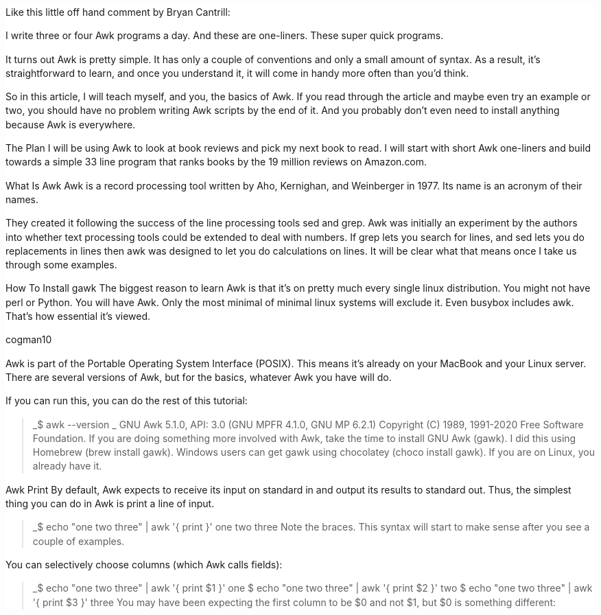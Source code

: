 Like this little off hand comment by Bryan Cantrill:

I write three or four Awk programs a day. And these are one-liners. These super quick programs.

It turns out Awk is pretty simple. It has only a couple of conventions and only a small amount of syntax. As a result, it’s straightforward to learn, and once you understand it, it will come in handy more often than you’d think.

So in this article, I will teach myself, and you, the basics of Awk. If you read through the article and maybe even try an example or two, you should have no problem writing Awk scripts by the end of it. And you probably don’t even need to install anything because Awk is everywhere.

The Plan
I will be using Awk to look at book reviews and pick my next book to read. I will start with short Awk one-liners and build towards a simple 33 line program that ranks books by the 19 million reviews on Amazon.com.

What Is Awk
Awk is a record processing tool written by Aho, Kernighan, and Weinberger in 1977. Its name is an acronym of their names.

They created it following the success of the line processing tools sed and grep. Awk was initially an experiment by the authors into whether text processing tools could be extended to deal with numbers. If grep lets you search for lines, and sed lets you do replacements in lines then awk was designed to let you do calculations on lines. It will be clear what that means once I take us through some examples.

How To Install gawk
The biggest reason to learn Awk is that it’s on pretty much every single linux distribution. You might not have perl or Python. You will have Awk. Only the most minimal of minimal linux systems will exclude it. Even busybox includes awk. That’s how essential it’s viewed.

cogman10

Awk is part of the Portable Operating System Interface (POSIX). This means it’s already on your MacBook and your Linux server. There are several versions of Awk, but for the basics, whatever Awk you have will do.

If you can run this, you can do the rest of this tutorial:

>_$ awk --version
>_  GNU Awk 5.1.0, API: 3.0 (GNU MPFR 4.1.0, GNU MP 6.2.1)
  Copyright (C) 1989, 1991-2020 Free Software Foundation.
If you are doing something more involved with Awk, take the time to install GNU Awk (gawk). I did this using Homebrew (brew install gawk). Windows users can get gawk using chocolatey (choco install gawk). If you are on Linux, you already have it.

Awk Print
By default, Awk expects to receive its input on standard in and output its results to standard out. Thus, the simplest thing you can do in Awk is print a line of input.

>_$ echo "one two three" | awk '{ print }'
one two three
Note the braces. This syntax will start to make sense after you see a couple of examples.

You can selectively choose columns (which Awk calls fields):

>_$ echo "one two three" | awk '{ print $1 }'
one
$ echo "one two three" | awk '{ print $2 }'
two
$ echo "one two three" | awk '{ print $3 }'
three
You may have been expecting the first column to be $0 and not $1, but $0 is something different:

